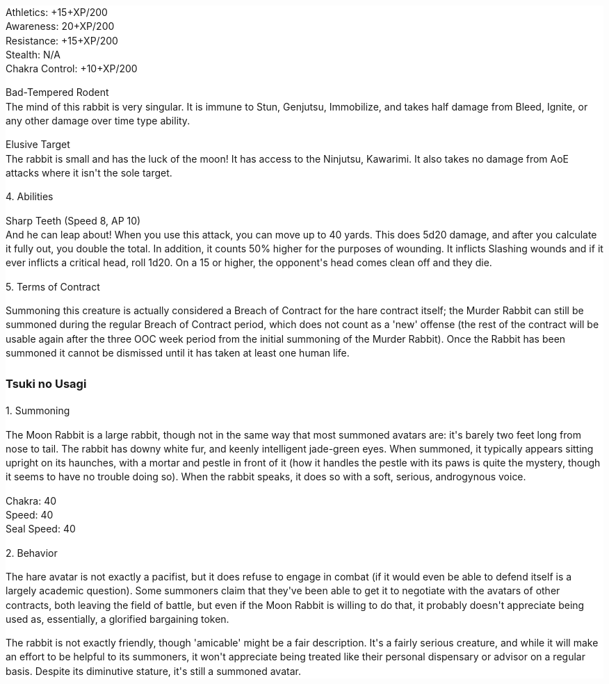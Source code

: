 Athletics: \+15+XP/200  
Awareness: 20+XP/200  
Resistance: \+15+XP/200  
Stealth: N/A  
Chakra Control: \+10+XP/200

Bad-Tempered Rodent  
The mind of this rabbit is very singular. It is immune to Stun, Genjutsu, Immobilize, and takes half damage from Bleed, Ignite, or any other damage over time type ability.

Elusive Target  
The rabbit is small and has the luck of the moon\! It has access to the Ninjutsu, Kawarimi. It also takes no damage from AoE attacks where it isn't the sole target.

4\. Abilities

Sharp Teeth (Speed 8, AP 10\)  
And he can leap about\! When you use this attack, you can move up to 40 yards. This does 5d20 damage, and after you calculate it fully out, you double the total. In addition, it counts 50% higher for the purposes of wounding. It inflicts Slashing wounds and if it ever inflicts a critical head, roll 1d20. On a 15 or higher, the opponent's head comes clean off and they die.

5\. Terms of Contract

Summoning this creature is actually considered a Breach of Contract for the hare contract itself; the Murder Rabbit can still be summoned during the regular Breach of Contract period, which does not count as a 'new' offense (the rest of the contract will be usable again after the three OOC week period from the initial summoning of the Murder Rabbit). Once the Rabbit has been summoned it cannot be dismissed until it has taken at least one human life.

### **Tsuki no Usagi**

1\. Summoning

The Moon Rabbit is a large rabbit, though not in the same way that most summoned avatars are: it's barely two feet long from nose to tail. The rabbit has downy white fur, and keenly intelligent jade-green eyes. When summoned, it typically appears sitting upright on its haunches, with a mortar and pestle in front of it (how it handles the pestle with its paws is quite the mystery, though it seems to have no trouble doing so). When the rabbit speaks, it does so with a soft, serious, androgynous voice.

Chakra: 40  
Speed: 40  
Seal Speed: 40

2\. Behavior

The hare avatar is not exactly a pacifist, but it does refuse to engage in combat (if it would even be able to defend itself is a largely academic question). Some summoners claim that they've been able to get it to negotiate with the avatars of other contracts, both leaving the field of battle, but even if the Moon Rabbit is willing to do that, it probably doesn't appreciate being used as, essentially, a glorified bargaining token.

The rabbit is not exactly friendly, though 'amicable' might be a fair description. It's a fairly serious creature, and while it will make an effort to be helpful to its summoners, it won't appreciate being treated like their personal dispensary or advisor on a regular basis. Despite its diminutive stature, it's still a summoned avatar.
